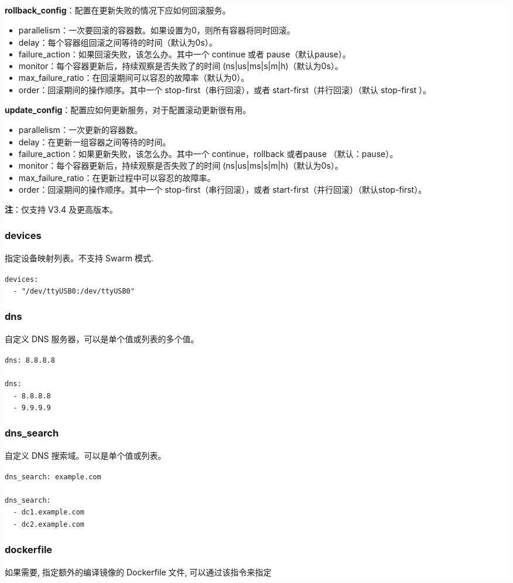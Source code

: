 **rollback_config**：配置在更新失败的情况下应如何回滚服务。

- parallelism：一次要回滚的容器数。如果设置为0，则所有容器将同时回滚。
- delay：每个容器组回滚之间等待的时间（默认为0s）。
- failure_action：如果回滚失败，该怎么办。其中一个 continue 或者 pause（默认pause）。
- monitor：每个容器更新后，持续观察是否失败了的时间 (ns|us|ms|s|m|h)（默认为0s）。
- max_failure_ratio：在回滚期间可以容忍的故障率（默认为0）。
- order：回滚期间的操作顺序。其中一个 stop-first（串行回滚），或者 start-first（并行回滚）（默认 stop-first ）。

**update_config**：配置应如何更新服务，对于配置滚动更新很有用。

- parallelism：一次更新的容器数。
- delay：在更新一组容器之间等待的时间。
- failure_action：如果更新失败，该怎么办。其中一个 continue，rollback 或者pause （默认：pause）。
- monitor：每个容器更新后，持续观察是否失败了的时间 (ns|us|ms|s|m|h)（默认为0s）。
- max_failure_ratio：在更新过程中可以容忍的故障率。
- order：回滚期间的操作顺序。其中一个 stop-first（串行回滚），或者 start-first（并行回滚）（默认stop-first）。

**注**：仅支持 V3.4 及更高版本。

### devices

指定设备映射列表。不支持 Swarm 模式.

```
devices:
  - "/dev/ttyUSB0:/dev/ttyUSB0"
```

### dns

自定义 DNS 服务器，可以是单个值或列表的多个值。

```
dns: 8.8.8.8

dns:
  - 8.8.8.8
  - 9.9.9.9
```

### dns_search

自定义 DNS 搜索域。可以是单个值或列表。

```
dns_search: example.com

dns_search:
  - dc1.example.com
  - dc2.example.com
```

### dockerfile

如果需要, 指定额外的编译镜像的 Dockerfile 文件,  可以通过该指令来指定
